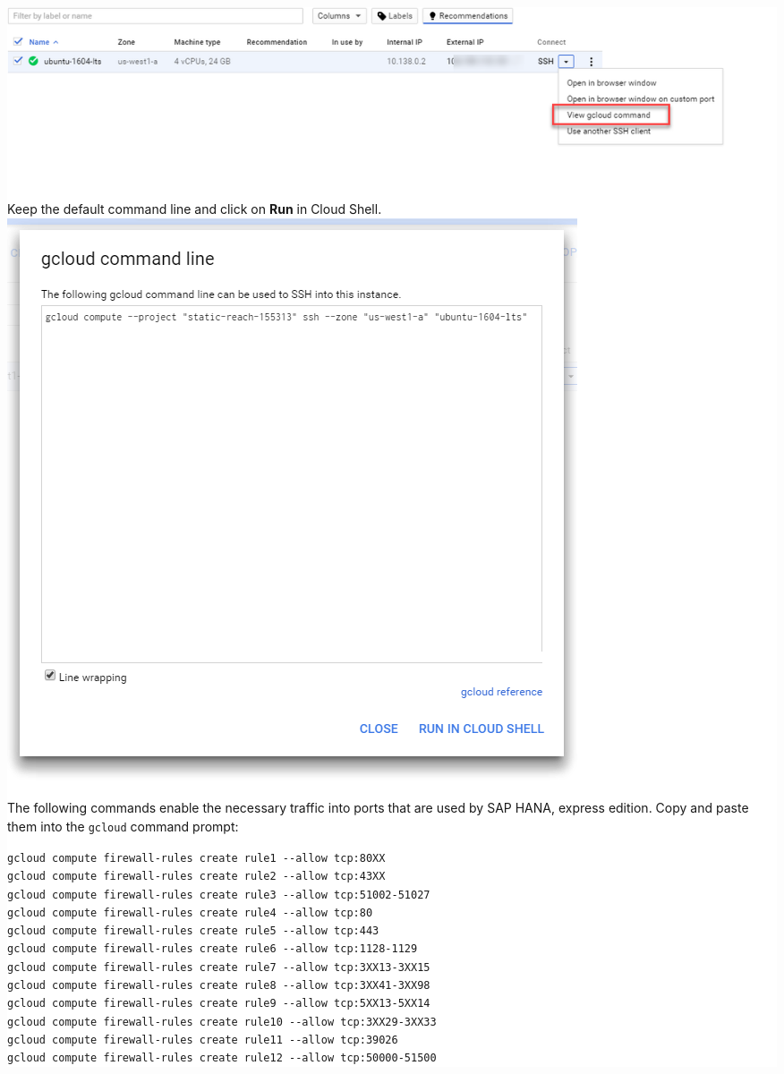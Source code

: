 ![Open Gcloud console](1_fin.png)

Keep the default command line and click on **Run** in Cloud Shell.
![Gcloud OK](2_fin.png)

The following commands enable the necessary traffic into ports that are used by SAP HANA, express edition. Copy and paste them into the `gcloud` command prompt:

```
gcloud compute firewall-rules create rule1 --allow tcp:80XX
gcloud compute firewall-rules create rule2 --allow tcp:43XX
gcloud compute firewall-rules create rule3 --allow tcp:51002-51027
gcloud compute firewall-rules create rule4 --allow tcp:80
gcloud compute firewall-rules create rule5 --allow tcp:443
gcloud compute firewall-rules create rule6 --allow tcp:1128-1129
gcloud compute firewall-rules create rule7 --allow tcp:3XX13-3XX15
gcloud compute firewall-rules create rule8 --allow tcp:3XX41-3XX98
gcloud compute firewall-rules create rule9 --allow tcp:5XX13-5XX14
gcloud compute firewall-rules create rule10 --allow tcp:3XX29-3XX33
gcloud compute firewall-rules create rule11 --allow tcp:39026
gcloud compute firewall-rules create rule12 --allow tcp:50000-51500
```
